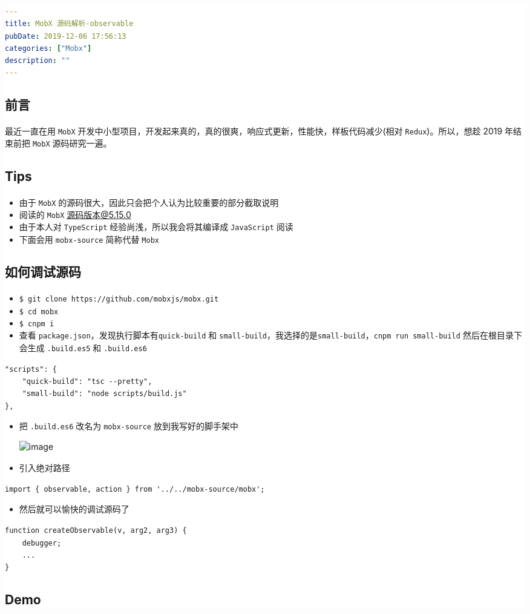 ```yaml
---
title: MobX 源码解析-observable
pubDate: 2019-12-06 17:56:13
categories: ["Mobx"]
description: ""
---
```


## 前言

最近一直在用 `MobX` 开发中小型项目，开发起来真的，真的很爽，响应式更新，性能快，样板代码减少(相对 `Redux`)。所以，想趁 2019 年结束前把 `MobX` 源码研究一遍。

## Tips

- 由于 `MobX` 的源码很大，因此只会把个人认为比较重要的部分截取说明
- 阅读的 `MobX` 源码版本@5.15.0
- 由于本人对 `TypeScript` 经验尚浅，所以我会将其编译成 `JavaScript` 阅读
- 下面会用 `mobx-source` 简称代替 `Mobx`

## 如何调试源码

- `$ git clone https://github.com/mobxjs/mobx.git`
- `$ cd mobx`
- `$ cnpm i`
- 查看 `package.json`，发现执行脚本有`quick-build` 和 `small-build`，我选择的是`small-build`，`cnpm run small-build` 然后在根目录下会生成 `.build.es5` 和 `.build.es6`

```
"scripts": {
    "quick-build": "tsc --pretty",
    "small-build": "node scripts/build.js"
},
```

- 把 `.build.es6` 改名为 `mobx-source` 放到我写好的脚手架中

  ![image](https://user-gold-cdn.xitu.io/2019/12/8/16ee3607057477ff?w=639&h=260&f=png&s=29533)

- 引入绝对路径

```
import { observable, action } from '../../mobx-source/mobx';
```

- 然后就可以愉快的调试源码了

```
function createObservable(v, arg2, arg3) {
    debugger;
    ...
}
```

## Demo
